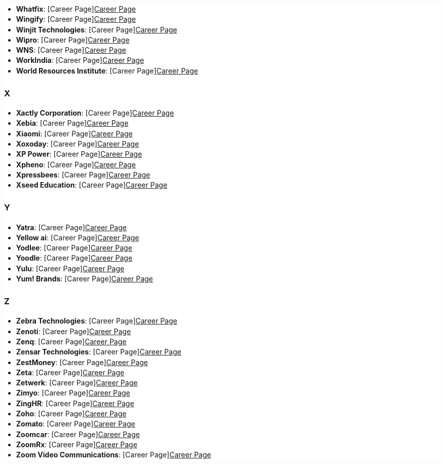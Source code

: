 - **Whatfix**: [Career Page]<a href=https://whatfix.com/careers/  target="_blank">Career Page</a>
- **Wingify**: [Career Page]<a href=https://wingify.com/careers  target="_blank">Career Page</a>
- **Winjit Technologies**: [Career Page]<a href=https://www.winjit.com/careers/  target="_blank">Career Page</a>
- **Wipro**: [Career Page]<a href=https://careers.wipro.com/  target="_blank">Career Page</a>
- **WNS**: [Career Page]<a href=https://www.wns.com/careers  target="_blank">Career Page</a>
- **WorkIndia**: [Career Page]<a href=https://workindia.keka.com/careers/  target="_blank">Career Page</a>
- **World Resources Institute**: [Career Page]<a href=https://www.wri.org/careers  target="_blank">Career Page</a>

### X

- **Xactly Corporation**: [Career Page]<a href=https://www.xactlycorp.com/company/careers/  target="_blank">Career Page</a>
- **Xebia**: [Career Page]<a href=https://www.xebia.com/careers/  target="_blank">Career Page</a>
- **Xiaomi**: [Career Page]<a href=https://in.event.mi.com/in/careers  target="_blank">Career Page</a>
- **Xoxoday**: [Career Page]<a href=https://www.xoxoday.com/careers  target="_blank">Career Page</a>
- **XP Power**: [Career Page]<a href=https://www.xppower.com/careers/  target="_blank">Career Page</a>
- **Xpheno**: [Career Page]<a href=https://www.xpheno.com/careers/  target="_blank">Career Page</a>
- **Xpressbees**: [Career Page]<a href=https://www.xpressbees.com/Career  target="_blank">Career Page</a>
- **Xseed Education**: [Career Page]<a href=https://xseededucation.com/careers-at-xseed/  target="_blank">Career Page</a>

### Y

- **Yatra**: [Career Page]<a href=https://www.yatra.com/career/job-portal  target="_blank">Career Page</a>
- **Yellow ai**: [Career Page]<a href=https://old.yellow.ai/career/  target="_blank">Career Page</a>
- **Yodlee**: [Career Page]<a href=https://www.yodlee.com/company/careers  target="_blank">Career Page</a>
- **Yoodle**: [Career Page]<a href=https://yoodle.com/careers/  target="_blank">Career Page</a>
- **Yulu**: [Career Page]<a href=https://www.yulu.bike/careers  target="_blank">Career Page</a>
- **Yum! Brands**: [Career Page]<a href=https://www.yum.com/wps/portal/yumbrands/Yumbrands/company/work-with-us  target="_blank">Career Page</a>

### Z

- **Zebra Technologies**: [Career Page]<a href=https://www.zebra.com/us/en/about-zebra/careers.html  target="_blank">Career Page</a>
- **Zenoti**: [Career Page]<a href=https://www.zenoti.com/careers  target="_blank">Career Page</a>
- **Zenq**: [Career Page]<a href=https://zenq.com/careers  target="_blank">Career Page</a>
- **Zensar Technologies**: [Career Page]<a href=https://www.zensar.com/careers  target="_blank">Career Page</a>
- **ZestMoney**: [Career Page]<a href=https://www.zestmoney.in/career  target="_blank">Career Page</a>
- **Zeta**: [Career Page]<a href=https://www.zeta.tech/us/careers/  target="_blank">Career Page</a>
- **Zetwerk**: [Career Page]<a href=https://zetwerk.com/careers/  target="_blank">Career Page</a>
- **Zimyo**: [Career Page]<a href=https://www.zimyo.com/about/career/  target="_blank">Career Page</a>
- **ZingHR**: [Career Page]<a href=https://www.zinghr.com/job-openings/  target="_blank">Career Page</a>
- **Zoho**: [Career Page]<a href=https://careers.zohocorp.com/  target="_blank">Career Page</a>
- **Zomato**: [Career Page]<a href=https://www.zomato.com/careers  target="_blank">Career Page</a>
- **Zoomcar**: [Career Page]<a href=https://www.zoomcar.com/careers  target="_blank">Career Page</a>
- **ZoomRx**: [Career Page]<a href=https://zoomrx.com/careers/  target="_blank">Career Page</a>
- **Zoom Video Communications**: [Career Page]<a href=https://zoom.us/careers  target="_blank">Career Page</a>